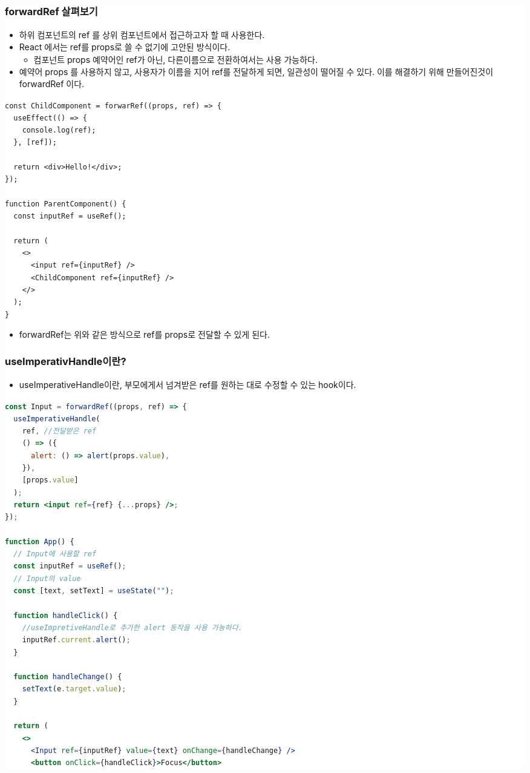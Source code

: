 ### forwardRef 살펴보기

- 하위 컴포넌트의 ref 를 상위 컴포넌트에서 접근하고자 할 때 사용한다.
- React 에서는 ref를 props로 쓸 수 없기에 고안된 방식이다.
  - 컴포넌트 props 예약어인 ref가 아닌, 다른이름으로 전환하여서는 사용 가능하다.
- 예약어 props 를 사용하지 않고, 사용자가 이름을 지어 ref를 전달하게 되면, 일관성이 떨어질 수 있다. 이를 해결하기 위해 만들어진것이 forwardRef 이다.

```tsx
const ChildComponent = forwarRef((props, ref) => {
  useEffect(() => {
    console.log(ref);
  }, [ref]);

  return <div>Hello!</div>;
});

function ParentComponent() {
  const inputRef = useRef();

  return (
    <>
      <input ref={inputRef} />
      <ChildComponent ref={inputRef} />
    </>
  );
}
```

- forwardRef는 위와 같은 방식으로 ref를 props로 전달할 수 있게 된다.

### useImperativHandle이란?

- useImperativeHandle이란, 부모에게서 넘겨받은 ref를 원하는 대로 수정할 수 있는 hook이다.

```jsx
const Input = forwardRef((props, ref) => {
  useImperativeHandle(
    ref, //전달받은 ref
    () => ({
      alert: () => alert(props.value),
    }),
    [props.value]
  );
  return <input ref={ref} {...props} />;
});

function App() {
  // Input에 사용할 ref
  const inputRef = useRef();
  // Input의 value
  const [text, setText] = useState("");

  function handleClick() {
    //useImpretiveHandle로 추가한 alert 동작을 사용 가능하다.
    inputRef.current.alert();
  }

  function handleChange() {
    setText(e.target.value);
  }

  return (
    <>
      <Input ref={inputRef} value={text} onChange={handleChange} />
      <button onClick={handleClick}>Focus</button>
```